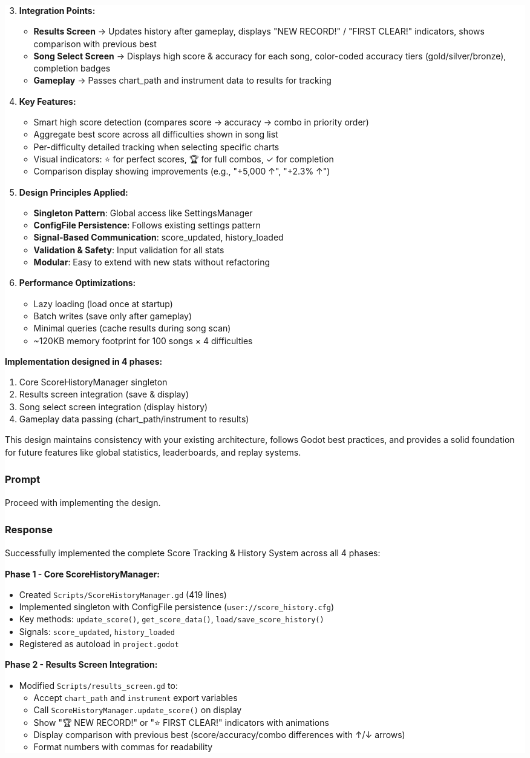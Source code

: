 3. **Integration Points:**
   - **Results Screen** → Updates history after gameplay, displays "NEW RECORD!" / "FIRST CLEAR!" indicators, shows comparison with previous best
   - **Song Select Screen** → Displays high score & accuracy for each song, color-coded accuracy tiers (gold/silver/bronze), completion badges
   - **Gameplay** → Passes chart_path and instrument data to results for tracking

4. **Key Features:**
   - Smart high score detection (compares score → accuracy → combo in priority order)
   - Aggregate best score across all difficulties shown in song list
   - Per-difficulty detailed tracking when selecting specific charts
   - Visual indicators: ⭐ for perfect scores, 🏆 for full combos, ✓ for completion
   - Comparison display showing improvements (e.g., "+5,000 ↑", "+2.3% ↑")

5. **Design Principles Applied:**
   - **Singleton Pattern**: Global access like SettingsManager
   - **ConfigFile Persistence**: Follows existing settings pattern
   - **Signal-Based Communication**: score_updated, history_loaded
   - **Validation & Safety**: Input validation for all stats
   - **Modular**: Easy to extend with new stats without refactoring

6. **Performance Optimizations:**
   - Lazy loading (load once at startup)
   - Batch writes (save only after gameplay)
   - Minimal queries (cache results during song scan)
   - ~120KB memory footprint for 100 songs × 4 difficulties

**Implementation designed in 4 phases:**
1. Core ScoreHistoryManager singleton
2. Results screen integration (save & display)
3. Song select screen integration (display history)
4. Gameplay data passing (chart_path/instrument to results)

This design maintains consistency with your existing architecture, follows Godot best practices, and provides a solid foundation for future features like global statistics, leaderboards, and replay systems.

### Prompt
Proceed with implementing the design.

### Response
Successfully implemented the complete Score Tracking & History System across all 4 phases:

**Phase 1 - Core ScoreHistoryManager:**
- Created `Scripts/ScoreHistoryManager.gd` (419 lines)
- Implemented singleton with ConfigFile persistence (`user://score_history.cfg`)
- Key methods: `update_score()`, `get_score_data()`, `load/save_score_history()`
- Signals: `score_updated`, `history_loaded`
- Registered as autoload in `project.godot`

**Phase 2 - Results Screen Integration:**
- Modified `Scripts/results_screen.gd` to:
  - Accept `chart_path` and `instrument` export variables
  - Call `ScoreHistoryManager.update_score()` on display
  - Show "🏆 NEW RECORD!" or "⭐ FIRST CLEAR!" indicators with animations
  - Display comparison with previous best (score/accuracy/combo differences with ↑/↓ arrows)
  - Format numbers with commas for readability
